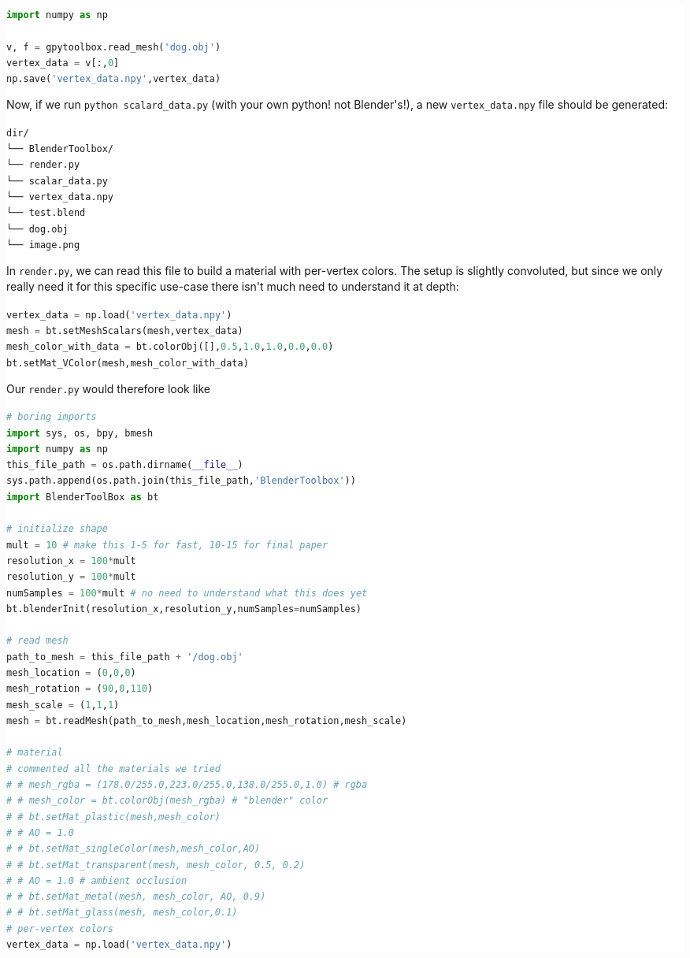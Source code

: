 ```python
import numpy as np

v, f = gpytoolbox.read_mesh('dog.obj')
vertex_data = v[:,0]
np.save('vertex_data.npy',vertex_data)
```

Now, if we run `python scalard_data.py` (with your own python! not Blender's!), a new `vertex_data.npy` file should be generated:
```
dir/  
└── BlenderToolbox/  
└── render.py  
└── scalar_data.py  
└── vertex_data.npy  
└── test.blend  
└── dog.obj  
└── image.png  
```
In `render.py`, we can read this file to build a material with per-vertex colors. The setup is slightly convoluted, but since we only really need it for this specific use-case there isn't much need to understand it at depth:
```python
vertex_data = np.load('vertex_data.npy')
mesh = bt.setMeshScalars(mesh,vertex_data)
mesh_color_with_data = bt.colorObj([],0.5,1.0,1.0,0.0,0.0)
bt.setMat_VColor(mesh,mesh_color_with_data)
```

Our `render.py` would therefore look like
```python
# boring imports
import sys, os, bpy, bmesh
import numpy as np
this_file_path = os.path.dirname(__file__)
sys.path.append(os.path.join(this_file_path,'BlenderToolbox'))
import BlenderToolBox as bt

# initialize shape
mult = 10 # make this 1-5 for fast, 10-15 for final paper
resolution_x = 100*mult
resolution_y = 100*mult
numSamples = 100*mult # no need to understand what this does yet
bt.blenderInit(resolution_x,resolution_y,numSamples=numSamples)

# read mesh
path_to_mesh = this_file_path + '/dog.obj'
mesh_location = (0,0,0)
mesh_rotation = (90,0,110)
mesh_scale = (1,1,1)
mesh = bt.readMesh(path_to_mesh,mesh_location,mesh_rotation,mesh_scale)

# material
# commented all the materials we tried
# # mesh_rgba = (178.0/255.0,223.0/255.0,138.0/255.0,1.0) # rgba
# # mesh_color = bt.colorObj(mesh_rgba) # "blender" color
# # bt.setMat_plastic(mesh,mesh_color)
# # AO = 1.0
# # bt.setMat_singleColor(mesh,mesh_color,AO)
# # bt.setMat_transparent(mesh, mesh_color, 0.5, 0.2)
# # AO = 1.0 # ambient occlusion
# # bt.setMat_metal(mesh, mesh_color, AO, 0.9)
# # bt.setMat_glass(mesh, mesh_color,0.1)
# per-vertex colors
vertex_data = np.load('vertex_data.npy')
```